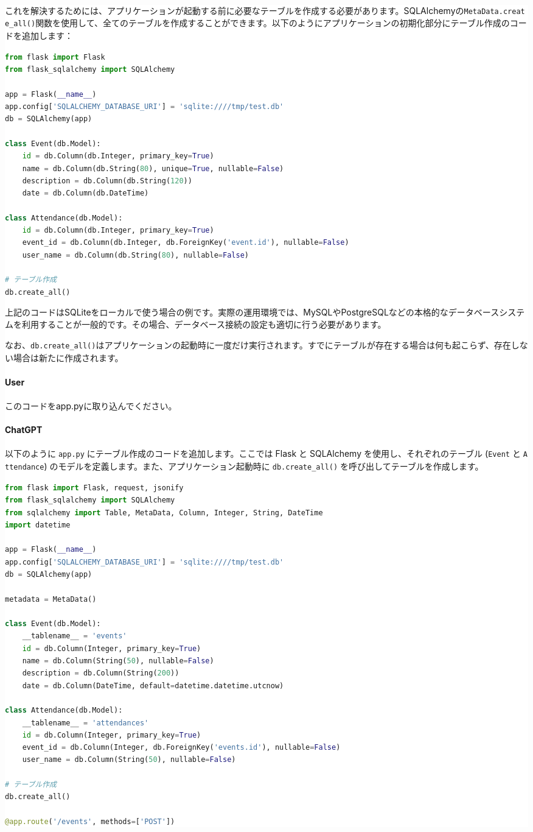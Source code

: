これを解決するためには、アプリケーションが起動する前に必要なテーブルを作成する必要があります。SQLAlchemyの`MetaData.create_all()`関数を使用して、全てのテーブルを作成することができます。以下のようにアプリケーションの初期化部分にテーブル作成のコードを追加します：

```python
from flask import Flask
from flask_sqlalchemy import SQLAlchemy

app = Flask(__name__)
app.config['SQLALCHEMY_DATABASE_URI'] = 'sqlite:////tmp/test.db'
db = SQLAlchemy(app)

class Event(db.Model):
    id = db.Column(db.Integer, primary_key=True)
    name = db.Column(db.String(80), unique=True, nullable=False)
    description = db.Column(db.String(120))
    date = db.Column(db.DateTime)

class Attendance(db.Model):
    id = db.Column(db.Integer, primary_key=True)
    event_id = db.Column(db.Integer, db.ForeignKey('event.id'), nullable=False)
    user_name = db.Column(db.String(80), nullable=False)

# テーブル作成
db.create_all()
```

上記のコードはSQLiteをローカルで使う場合の例です。実際の運用環境では、MySQLやPostgreSQLなどの本格的なデータベースシステムを利用することが一般的です。その場合、データベース接続の設定も適切に行う必要があります。

なお、`db.create_all()`はアプリケーションの起動時に一度だけ実行されます。すでにテーブルが存在する場合は何も起こらず、存在しない場合は新たに作成されます。
#### User
このコードをapp.pyに取り込んでください。
#### ChatGPT
以下のように `app.py` にテーブル作成のコードを追加します。ここでは Flask と SQLAlchemy を使用し、それぞれのテーブル (`Event` と `Attendance`) のモデルを定義します。また、アプリケーション起動時に `db.create_all()` を呼び出してテーブルを作成します。

```python
from flask import Flask, request, jsonify
from flask_sqlalchemy import SQLAlchemy
from sqlalchemy import Table, MetaData, Column, Integer, String, DateTime
import datetime

app = Flask(__name__)
app.config['SQLALCHEMY_DATABASE_URI'] = 'sqlite:////tmp/test.db'
db = SQLAlchemy(app)

metadata = MetaData()

class Event(db.Model):
    __tablename__ = 'events'
    id = db.Column(Integer, primary_key=True)
    name = db.Column(String(50), nullable=False)
    description = db.Column(String(200))
    date = db.Column(DateTime, default=datetime.datetime.utcnow)

class Attendance(db.Model):
    __tablename__ = 'attendances'
    id = db.Column(Integer, primary_key=True)
    event_id = db.Column(Integer, db.ForeignKey('events.id'), nullable=False)
    user_name = db.Column(String(50), nullable=False)

# テーブル作成
db.create_all()

@app.route('/events', methods=['POST'])
```